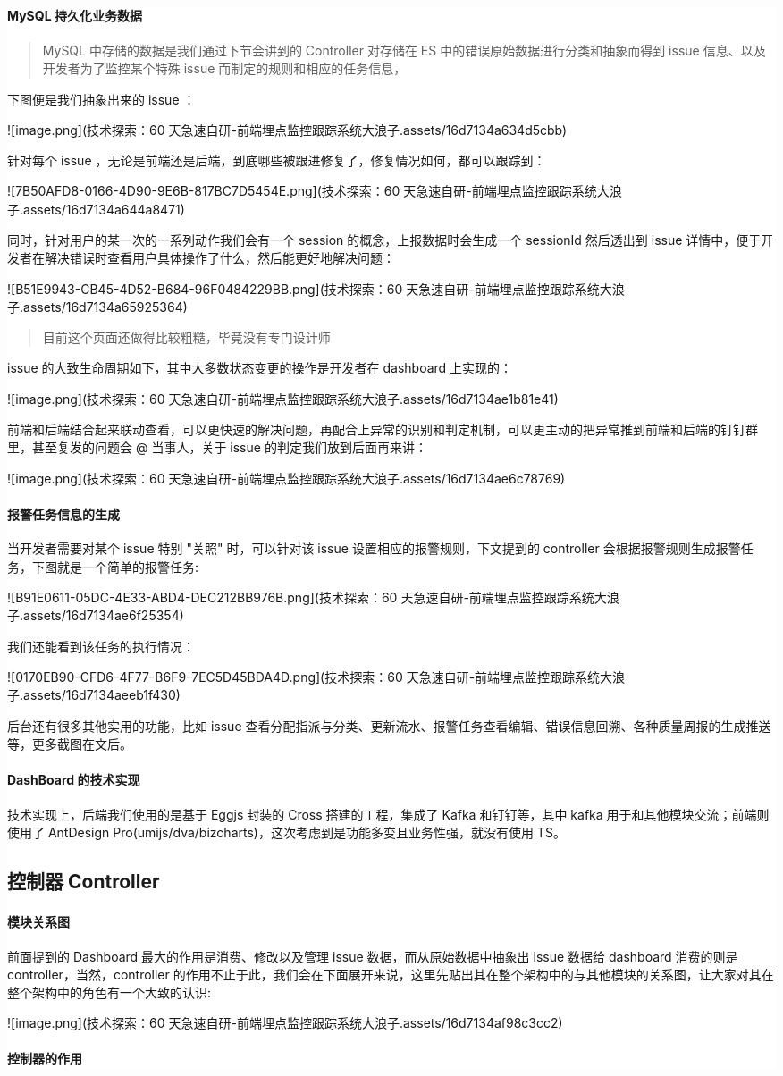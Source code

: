 #### MySQL 持久化业务数据

> MySQL 中存储的数据是我们通过下节会讲到的 Controller 对存储在 ES 中的错误原始数据进行分类和抽象而得到 issue 信息、以及开发者为了监控某个特殊 issue 而制定的规则和相应的任务信息，

下图便是我们抽象出来的 issue ：

![image.png](技术探索：60 天急速自研-前端埋点监控跟踪系统大浪子.assets/16d7134a634d5cbb)

针对每个 issue ，无论是前端还是后端，到底哪些被跟进修复了，修复情况如何，都可以跟踪到：

![7B50AFD8-0166-4D90-9E6B-817BC7D5454E.png](技术探索：60 天急速自研-前端埋点监控跟踪系统大浪子.assets/16d7134a644a8471)

同时，针对用户的某一次的一系列动作我们会有一个 session 的概念，上报数据时会生成一个 sessionId 然后透出到 issue 详情中，便于开发者在解决错误时查看用户具体操作了什么，然后能更好地解决问题：

![B51E9943-CB45-4D52-B684-96F0484229BB.png](技术探索：60 天急速自研-前端埋点监控跟踪系统大浪子.assets/16d7134a65925364)

> 目前这个页面还做得比较粗糙，毕竟没有专门设计师

issue 的大致生命周期如下，其中大多数状态变更的操作是开发者在 dashboard 上实现的：

![image.png](技术探索：60 天急速自研-前端埋点监控跟踪系统大浪子.assets/16d7134ae1b81e41)

前端和后端结合起来联动查看，可以更快速的解决问题，再配合上异常的识别和判定机制，可以更主动的把异常推到前端和后端的钉钉群里，甚至复发的问题会 @ 当事人，关于 issue 的判定我们放到后面再来讲：

![image.png](技术探索：60 天急速自研-前端埋点监控跟踪系统大浪子.assets/16d7134ae6c78769)

#### 报警任务信息的生成

当开发者需要对某个 issue 特别 "关照" 时，可以针对该 issue 设置相应的报警规则，下文提到的 controller 会根据报警规则生成报警任务，下图就是一个简单的报警任务:

![B91E0611-05DC-4E33-ABD4-DEC212BB976B.png](技术探索：60 天急速自研-前端埋点监控跟踪系统大浪子.assets/16d7134ae6f25354)

我们还能看到该任务的执行情况：

![0170EB90-CFD6-4F77-B6F9-7EC5D45BDA4D.png](技术探索：60 天急速自研-前端埋点监控跟踪系统大浪子.assets/16d7134aeeb1f430)

后台还有很多其他实用的功能，比如 issue 查看分配指派与分类、更新流水、报警任务查看编辑、错误信息回溯、各种质量周报的生成推送等，更多截图在文后。

#### DashBoard 的技术实现

技术实现上，后端我们使用的是基于 Eggjs 封装的 Cross 搭建的工程，集成了 Kafka 和钉钉等，其中 kafka 用于和其他模块交流；前端则使用了 AntDesign Pro(umijs/dva/bizcharts)，这次考虑到是功能多变且业务性强，就没有使用 TS。

## 控制器 Controller

#### 模块关系图

前面提到的 Dashboard 最大的作用是消费、修改以及管理 issue 数据，而从原始数据中抽象出 issue 数据给 dashboard 消费的则是 controller，当然，controller 的作用不止于此，我们会在下面展开来说，这里先贴出其在整个架构中的与其他模块的关系图，让大家对其在整个架构中的角色有一个大致的认识:

![image.png](技术探索：60 天急速自研-前端埋点监控跟踪系统大浪子.assets/16d7134af98c3cc2)

#### 控制器的作用

